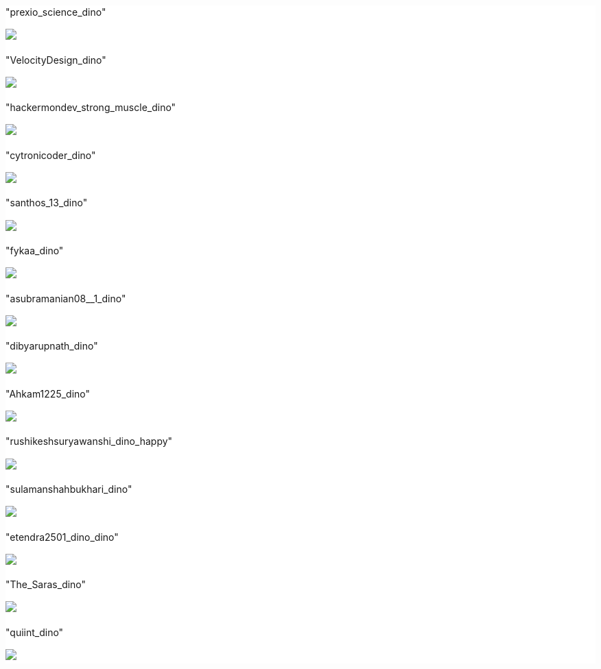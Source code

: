 "prexio_science_dino"

![](prexio_science_dino.png)

"VelocityDesign_dino"

![](VelocityDesign_dino.png)

"hackermondev_strong_muscle_dino"

![](hackermondev_strong_muscle_dino.png)

"cytronicoder_dino"

![](cytronicoder_dino.png)

"santhos_13_dino"

![](santhos_13_dino.png)

"fykaa_dino"

![](fykaa_FrolicDino.png)

"asubramanian08__1_dino"

![](asubramanian08__1_dino.png)

"dibyarupnath_dino"

![](dibyarupnath_dino.png)

"Ahkam1225_dino"

![](Ahkam1225_dino.png) 

"rushikeshsuryawanshi_dino_happy"

![](rushikeshsuryawanshi_dino_happy.png)

"sulamanshahbukhari_dino"

![](sulamanshahbukhari_dino.png)

"etendra2501_dino_dino"

![](etendra2501_dino_dino.png)

"The_Saras_dino"

![](The_Saras_dino.png)

"quiint_dino"

![](quiint_dino.png)
